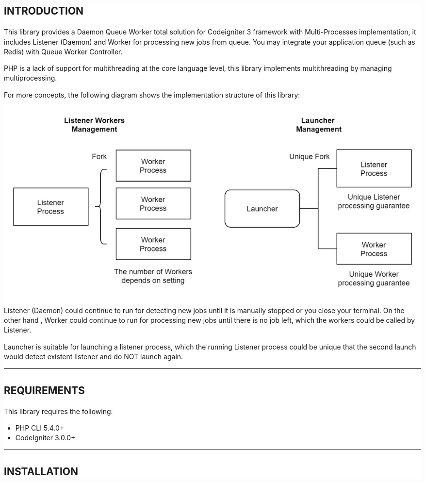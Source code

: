 
INTRODUCTION
------------

This library provides a Daemon Queue Worker total solution for Codeigniter 3 framework with Multi-Processes implementation, it includes Listener (Daemon) and Worker for processing new jobs from queue. You may integrate your application queue (such as
Redis) with Queue Worker Controller.

PHP is a lack of support for multithreading at the core language level, this library implements multithreading by managing multiprocessing.

For more concepts, the following diagram shows the implementation structure of this library:

<img src="https://raw.githubusercontent.com/nguyenanhung/codeigniter-framework-sample/main/codeigniter-queue-worker/img/introduction-structure.png" />

Listener (Daemon) could continue to run for detecting new jobs until it is manually stopped or you close your terminal. On the other hand
, Worker could continue to run for processing new jobs until there is no job left, which the workers could be called by Listener.

Launcher is suitable for launching a listener process, which the running Listener process could be unique that the second launch would detect existent listener and do NOT launch again.

---

REQUIREMENTS
------------
This library requires the following:

- PHP CLI 5.4.0+
- CodeIgniter 3.0.0+

---

INSTALLATION
------------
